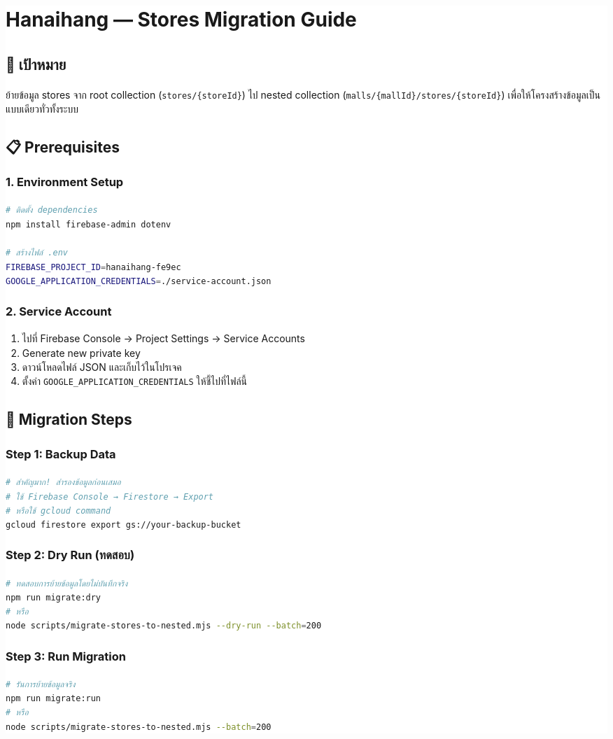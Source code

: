 # Hanaihang — Stores Migration Guide

## 🎯 **เป้าหมาย**
ย้ายข้อมูล stores จาก root collection (`stores/{storeId}`) ไป nested collection (`malls/{mallId}/stores/{storeId}`) เพื่อให้โครงสร้างข้อมูลเป็นแบบเดียวทั่วทั้งระบบ

## 📋 **Prerequisites**

### **1. Environment Setup**
```bash
# ติดตั้ง dependencies
npm install firebase-admin dotenv

# สร้างไฟล์ .env
FIREBASE_PROJECT_ID=hanaihang-fe9ec
GOOGLE_APPLICATION_CREDENTIALS=./service-account.json
```

### **2. Service Account**
1. ไปที่ Firebase Console → Project Settings → Service Accounts
2. Generate new private key
3. ดาวน์โหลดไฟล์ JSON และเก็บไว้ในโปรเจค
4. ตั้งค่า `GOOGLE_APPLICATION_CREDENTIALS` ให้ชี้ไปที่ไฟล์นี้

## 🚀 **Migration Steps**

### **Step 1: Backup Data**
```bash
# สำคัญมาก! สำรองข้อมูลก่อนเสมอ
# ใช้ Firebase Console → Firestore → Export
# หรือใช้ gcloud command
gcloud firestore export gs://your-backup-bucket
```

### **Step 2: Dry Run (ทดสอบ)**
```bash
# ทดสอบการย้ายข้อมูลโดยไม่บันทึกจริง
npm run migrate:dry
# หรือ
node scripts/migrate-stores-to-nested.mjs --dry-run --batch=200
```

### **Step 3: Run Migration**
```bash
# รันการย้ายข้อมูลจริง
npm run migrate:run
# หรือ
node scripts/migrate-stores-to-nested.mjs --batch=200
```
